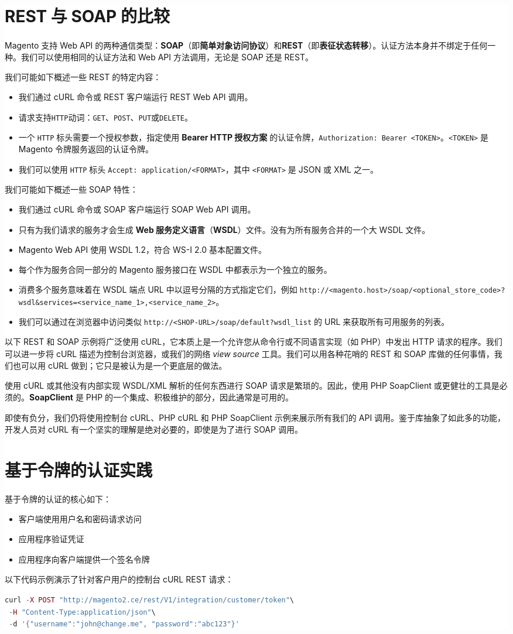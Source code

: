 # REST 与 SOAP 的比较

Magento 支持 Web API 的两种通信类型：**SOAP**（即**简单对象访问协议**）和**REST**（即**表征状态转移**）。认证方法本身并不绑定于任何一种。我们可以使用相同的认证方法和 Web API 方法调用，无论是 SOAP 还是 REST。

我们可能如下概述一些 REST 的特定内容：

+   我们通过 cURL 命令或 REST 客户端运行 REST Web API 调用。

+   请求支持`HTTP`动词：`GET`、`POST`、`PUT`或`DELETE`。

+   一个 `HTTP` 标头需要一个授权参数，指定使用 **Bearer HTTP 授权方案** 的认证令牌，`Authorization: Bearer <TOKEN>`。`<TOKEN>` 是 Magento 令牌服务返回的认证令牌。

+   我们可以使用 `HTTP` 标头 `Accept: application/<FORMAT>`，其中 `<FORMAT>` 是 JSON 或 XML 之一。

我们可能如下概述一些 SOAP 特性：

+   我们通过 cURL 命令或 SOAP 客户端运行 SOAP Web API 调用。

+   只有为我们请求的服务才会生成 **Web 服务定义语言**（**WSDL**）文件。没有为所有服务合并的一个大 WSDL 文件。

+   Magento Web API 使用 WSDL 1.2，符合 WS-I 2.0 基本配置文件。

+   每个作为服务合同一部分的 Magento 服务接口在 WSDL 中都表示为一个独立的服务。

+   消费多个服务意味着在 WSDL 端点 URL 中以逗号分隔的方式指定它们，例如 `http://<magento.host>/soap/<optional_store_code>?wsdl&services=<service_name_1>,<service_name_2>`。

+   我们可以通过在浏览器中访问类似 `http://<SHOP-URL>/soap/default?wsdl_list` 的 URL 来获取所有可用服务的列表。

以下 REST 和 SOAP 示例将广泛使用 cURL，它本质上是一个允许您从命令行或不同语言实现（如 PHP）中发出 HTTP 请求的程序。我们可以进一步将 cURL 描述为控制台浏览器，或我们的网络 *view source* 工具。我们可以用各种花哨的 REST 和 SOAP 库做的任何事情，我们也可以用 cURL 做到；它只是被认为是一个更底层的做法。

使用 cURL 或其他没有内部实现 WSDL/XML 解析的任何东西进行 SOAP 请求是繁琐的。因此，使用 PHP SoapClient 或更健壮的工具是必须的。**SoapClient** 是 PHP 的一个集成、积极维护的部分，因此通常是可用的。

即使有负分，我们仍将使用控制台 cURL、PHP cURL 和 PHP SoapClient 示例来展示所有我们的 API 调用。鉴于库抽象了如此多的功能，开发人员对 cURL 有一个坚实的理解是绝对必要的，即使是为了进行 SOAP 调用。

# 基于令牌的认证实践

基于令牌的认证的核心如下：

+   客户端使用用户名和密码请求访问

+   应用程序验证凭证

+   应用程序向客户端提供一个签名令牌

以下代码示例演示了针对客户用户的控制台 cURL REST 请求：

```php
curl -X POST "http://magento2.ce/rest/V1/integration/customer/token"\
 -H "Content-Type:application/json"\
 -d '{"username":"john@change.me", "password":"abc123"}'

```
